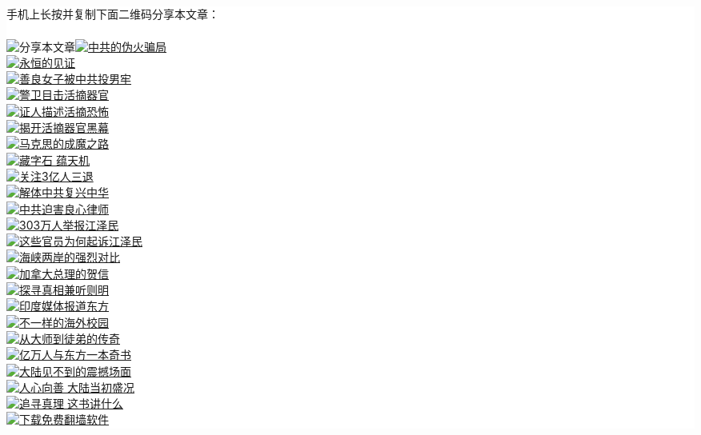 ####
手机上长按并复制下面二维码分享本文章：<br><br><img src="http://www.hehaibao.com/qr/index.php?m=1&e=L&p=10&t=&d=https://github.com/asdfghy6/djy/blob/master/gb/18/12/17/n10915364.md%231" title="分享本文章"></td><td VALIGN=TOP><a href="https://github.com/asdfghy6/djy/blob/master/gb/16/1/21/n4622075.md?dfh#1" target="_blank"><img src="https://raw.githubusercontent.com/asdfghy6/djy/master/gb/300/wei-f1.jpg" title="中共的伪火骗局"  alt="中共的伪火骗局"></a><br><a href="https://github.com/asdfghy6/yh/blob/master/README.md?dfh#1" target="_blank"><img src="https://raw.githubusercontent.com/asdfghy6/djy/master/gb/300/yong-h.jpg" title="永恒的见证"  alt="永恒的见证"></a><br><a href="https://github.com/asdfghy6/djy/blob/master/gb/13/9/29/n3974789.md?dfh#1" target="_blank"><img src="https://raw.githubusercontent.com/asdfghy6/djy/master/gb/300/shang-lnz.jpg" title="善良女子被中共投男牢"  alt="善良女子被中共投男牢"></a><br><a href="https://github.com/asdfghy6/djy/blob/master/gb/16/3/16/n4663449.md?dfh#1" target="_blank"><img src="https://raw.githubusercontent.com/asdfghy6/djy/master/gb/300/huo-z3.jpg" title="警卫目击活摘器官"  alt="警卫目击活摘器官"></a><br><a href="https://github.com/asdfghy6/djy/blob/master/gb/16/8/7/n8177641.md?dfh#1" target="_blank"><img src="https://raw.githubusercontent.com/asdfghy6/djy/master/gb/300/huo-z4.jpg" title="证人描述活摘恐怖"  alt="证人描述活摘恐怖"></a><br><a href="https://github.com/asdfghy6/djy/blob/master/gb/10/4/19/n2881569.md?dfh#1" target="_blank"><img src="https://raw.githubusercontent.com/asdfghy6/djy/master/gb/300/huo-z1.jpg" title="揭开活摘器官黑幕"  alt="揭开活摘器官黑幕"></a><br><a href="https://github.com/asdfghy6/djy/blob/master/gb/10/11/7/n3077476.md?dfh#1" target="_blank"><img src="https://raw.githubusercontent.com/asdfghy6/djy/master/gb/300/ma-ks.jpg" title="马克思的成魔之路"  alt="马克思的成魔之路"></a><br><a href="https://github.com/asdfghy6/djy/blob/master/gb/14/6/9/n4173977.md?dfh#1" target="_blank"><img src="https://raw.githubusercontent.com/asdfghy6/djy/master/gb/300/chang-zs.jpg" title="藏字石 蕴天机"  alt="藏字石 蕴天机"></a><br><a href="https://github.com/asdfghy6/djy/blob/master/gb/18/5/10/n10381511.md?dfh#1" target="_blank"><img src="https://raw.githubusercontent.com/asdfghy6/djy/master/gb/300/st1.jpg" title="关注3亿人三退"  alt="关注3亿人三退"></a><br><a href="https://github.com/asdfghy6/djy/blob/master/gb/18/3/21/n10237682.md?dfh#1" target="_blank"><img src="https://raw.githubusercontent.com/asdfghy6/djy/master/gb/300/jie-t.jpg" title="解体中共复兴中华"  alt="解体中共复兴中华"></a><br><a href="https://github.com/asdfghy6/djy/blob/master/gb/9/2/9/n2422991.md?dfh#1" target="_blank"><img src="https://raw.githubusercontent.com/asdfghy6/djy/master/gb/300/gao-zs.jpg" title="中共迫害良心律师"  alt="中共迫害良心律师"></a><br><a href="https://github.com/asdfghy6/djy/blob/master/gb/18/12/9/n10900044.md?dfh#1" target="_blank"><img src="https://raw.githubusercontent.com/asdfghy6/djy/master/gb/300/sj1.jpg" title="303万人举报江泽民"  alt="303万人举报江泽民"></a><br><a href="https://github.com/asdfghy6/djy/blob/master/gb/18/8/28/n10672014.md?dfh#1" target="_blank"><img src="https://raw.githubusercontent.com/asdfghy6/djy/master/gb/300/sj2.jpg" title="这些官员为何起诉江泽民"  alt="这些官员为何起诉江泽民"></a><br><a href="https://github.com/asdfghy6/djy/blob/master/gb/8/12/18/n2367165.md?dfh#1" target="_blank"><img src="https://raw.githubusercontent.com/asdfghy6/djy/master/gb/300/liangan.jpg" title="海峡两岸的强烈对比"  alt="海峡两岸的强烈对比"></a><br><a href="https://github.com/asdfghy6/djy/blob/master/gb/15/5/5/n4427238.md?dfh#1" target="_blank"><img src="https://raw.githubusercontent.com/asdfghy6/djy/master/gb/300/jia-ndzl.jpg" title="加拿大总理的贺信"  alt="加拿大总理的贺信"></a><br><a href="https://github.com/asdfghy6/djy/blob/master/gb/11/6/17/n3289382.md?dfh#1" target="_blank">
<img src="https://raw.githubusercontent.com/asdfghy6/djy/master/gb/300/xiao-wd.jpg" title="探寻真相兼听则明"  alt="探寻真相兼听则明"></a><br><a href="https://github.com/asdfghy6/djy/blob/master/gb/18/10/27/n10812623.md?dfh#1" target="_blank"><img src="https://raw.githubusercontent.com/asdfghy6/djy/master/gb/300/yindu.jpg" title="印度媒体报道东方"  alt="印度媒体报道东方"></a><br><a href="https://github.com/asdfghy6/djy/blob/master/gb/18/6/9/n10469652.md?dfh#1" target="_blank"><img src="https://raw.githubusercontent.com/asdfghy6/djy/master/gb/300/xie-j.jpg" title="不一样的海外校园"  alt="不一样的海外校园"></a><br><a href="https://github.com/asdfghy6/djy/blob/master/gb/7/4/5/n1669415.md?dfh#1" target="_blank"><img src="https://raw.githubusercontent.com/asdfghy6/djy/master/gb/300/li-up.jpg" title="从大师到徒弟的传奇"  alt="从大师到徒弟的传奇"></a><br><a href="https://github.com/asdfghy6/djy/blob/master/gb/17/5/26/n9191512.md?dfh#1" target="_blank"><img src="https://raw.githubusercontent.com/asdfghy6/djy/master/gb/300/zfl2.jpg" title="亿万人与东方一本奇书"  alt="亿万人与东方一本奇书"></a><br><a href="https://github.com/asdfghy6/djy/blob/master/gb/13/11/27/n4020290.md?dfh#1" target="_blank"><img src="https://raw.githubusercontent.com/asdfghy6/djy/master/gb/300/zhen-h.jpg" title="大陆见不到的震撼场面"  alt="大陆见不到的震撼场面"></a><br><a href="https://github.com/asdfghy6/djy/blob/master/gb/15/7/17/n4482910.md?dfh#1" target="_blank"><img src="https://raw.githubusercontent.com/asdfghy6/djy/master/gb/300/dalu-sk.jpg" title="人心向善 大陆当初盛况"  alt="人心向善 大陆当初盛况"></a><br><a href="https://github.com/asdfghy6/djy/blob/master/gb/9/10/15/n2689419.md?dfh#1" target="_blank"><img src="https://raw.githubusercontent.com/asdfghy6/djy/master/gb/300/zfl1.jpg" title="追寻真理 这书讲什么"  alt="追寻真理 这书讲什么"></a><br><a href="https://github.com/asdfghy6/fq/blob/master/README.md?dfh#1" target="_blank"><img src="https://raw.githubusercontent.com/asdfghy6/djy/master/gb/300/fq1.jpg" title="下载免费翻墙软件"  alt="下载免费翻墙软件"></a><br></td></tr></table>
